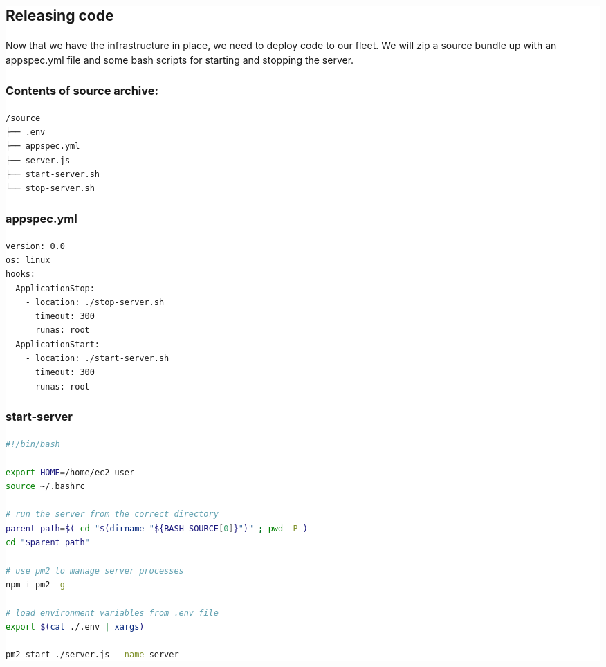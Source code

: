 ## Releasing code

Now that we have the infrastructure in place, we need to deploy code to our fleet. We will zip a source bundle up with an appspec.yml file and some bash scripts for starting and stopping the server.

### Contents of source archive:

```
/source
├── .env
├── appspec.yml
├── server.js
├── start-server.sh
└── stop-server.sh
```

### appspec.yml

```
version: 0.0
os: linux
hooks:
  ApplicationStop:
    - location: ./stop-server.sh
      timeout: 300
      runas: root
  ApplicationStart:
    - location: ./start-server.sh
      timeout: 300
      runas: root
```

### start-server

```bash
#!/bin/bash

export HOME=/home/ec2-user
source ~/.bashrc

# run the server from the correct directory
parent_path=$( cd "$(dirname "${BASH_SOURCE[0]}")" ; pwd -P )
cd "$parent_path"

# use pm2 to manage server processes
npm i pm2 -g

# load environment variables from .env file
export $(cat ./.env | xargs)

pm2 start ./server.js --name server
```
